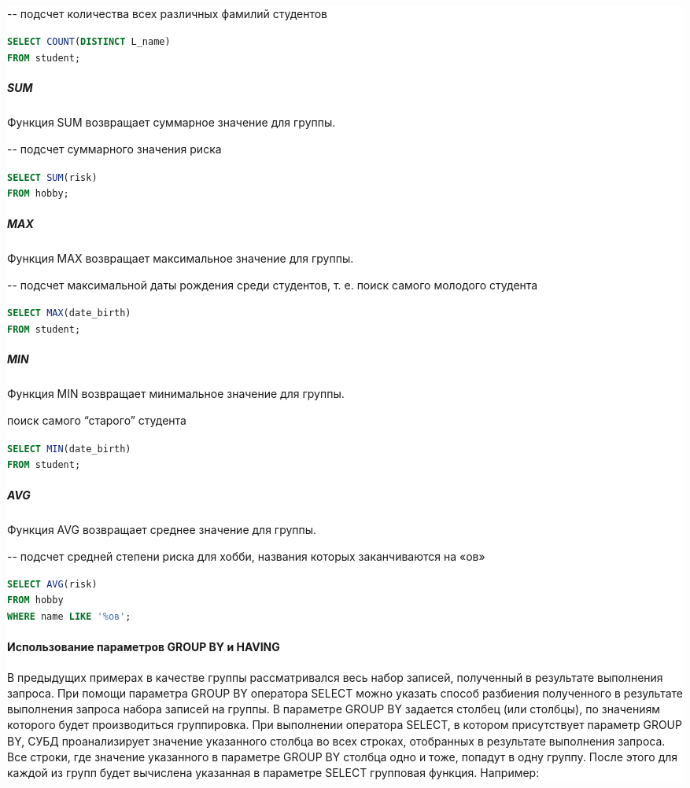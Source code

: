 -- подсчет количества всех различных фамилий студентов

```sql
SELECT COUNT(DISTINCT L_name)
FROM student;
```

##### SUM

Функция SUM возвращает суммарное значение для группы.

-- подсчет суммарного значения риска

```sql
SELECT SUM(risk)
FROM hobby;
```

##### MAX

Функция MAX возвращает максимальное значение для группы.

-- подсчет максимальной даты рождения среди студентов, т. е. поиск самого молодого студента

```sql
SELECT MAX(date_birth)
FROM student;
```

##### MIN

Функция MIN возвращает минимальное значение для группы.

поиск самого “старого” студента

```sql
SELECT MIN(date_birth)
FROM student;
```

##### AVG

Функция AVG возвращает среднее значение для группы.

-- подсчет средней степени риска для хобби, названия которых заканчиваются на «ов»

```sql
SELECT AVG(risk)
FROM hobby
WHERE name LIKE '%ов';
```

#### Использование параметров GROUP BY и HAVING

В предыдущих примерах в качестве группы рассматривался весь набор записей, полученный в результате выполнения запроса. При помощи параметра GROUP BY оператора SELECT можно указать способ разбиения полученного в результате выполнения запроса набора записей на группы. В параметре GROUP BY задается столбец (или столбцы), по значениям которого будет производиться группировка. При выполнении оператора SELECT, в котором присутствует параметр GROUP BY, СУБД проанализирует значение указанного столбца во всех строках, отобранных в результате выполнения запроса. Все строки, где значение указанного в параметре GROUP BY столбца одно и тоже, попадут в одну группу. После этого для каждой из групп будет вычислена указанная в параметре SELECT групповая функция. Например:
